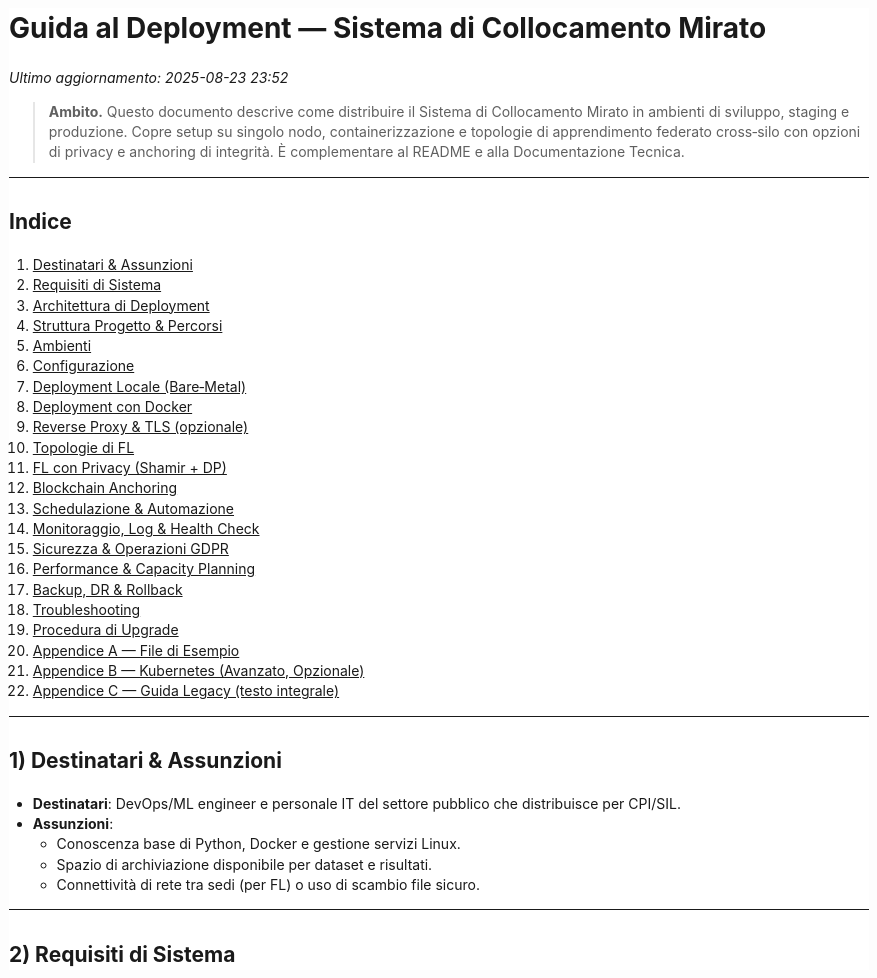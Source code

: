 # Guida al Deployment — Sistema di Collocamento Mirato
_Ultimo aggiornamento: 2025-08-23 23:52_

> **Ambito.** Questo documento descrive come distribuire il Sistema di Collocamento Mirato in ambienti di sviluppo, staging e produzione. Copre setup su singolo nodo, containerizzazione e topologie di apprendimento federato cross‑silo con opzioni di privacy e anchoring di integrità. È complementare al README e alla Documentazione Tecnica.

---

## Indice

1. [Destinatari & Assunzioni](#destinatari--assunzioni)  
2. [Requisiti di Sistema](#requisiti-di-sistema)  
3. [Architettura di Deployment](#architettura-di-deployment)  
4. [Struttura Progetto & Percorsi](#struttura-progetto--percorsi)  
5. [Ambienti](#ambienti)  
6. [Configurazione](#configurazione)  
7. [Deployment Locale (Bare‑Metal)](#deployment-locale-baremetal)  
8. [Deployment con Docker](#deployment-con-docker)  
9. [Reverse Proxy & TLS (opzionale)](#reverse-proxy--tls-opzionale)  
10. [Topologie di FL](#topologie-di-fl)  
11. [FL con Privacy (Shamir + DP)](#fl-con-privacy-shamir--dp)  
12. [Blockchain Anchoring](#blockchain-anchoring)  
13. [Schedulazione & Automazione](#schedulazione--automazione)  
14. [Monitoraggio, Log & Health Check](#monitoraggio-log--health-check)  
15. [Sicurezza & Operazioni GDPR](#sicurezza--operazioni-gdpr)  
16. [Performance & Capacity Planning](#performance--capacity-planning)  
17. [Backup, DR & Rollback](#backup-dr--rollback)  
18. [Troubleshooting](#troubleshooting)  
19. [Procedura di Upgrade](#procedura-di-upgrade)  
20. [Appendice A — File di Esempio](#appendice-a--file-di-esempio)  
21. [Appendice B — Kubernetes (Avanzato, Opzionale)](#appendice-b--kubernetes-avanzato-opzionale)  
22. [Appendice C — Guida Legacy (testo integrale)](#appendice-c--guida-legacy-testo-integrale)

---

## 1) Destinatari & Assunzioni

- **Destinatari**: DevOps/ML engineer e personale IT del settore pubblico che distribuisce per CPI/SIL.  
- **Assunzioni**:
  - Conoscenza base di Python, Docker e gestione servizi Linux.
  - Spazio di archiviazione disponibile per dataset e risultati.
  - Connettività di rete tra sedi (per FL) o uso di scambio file sicuro.

---

## 2) Requisiti di Sistema
